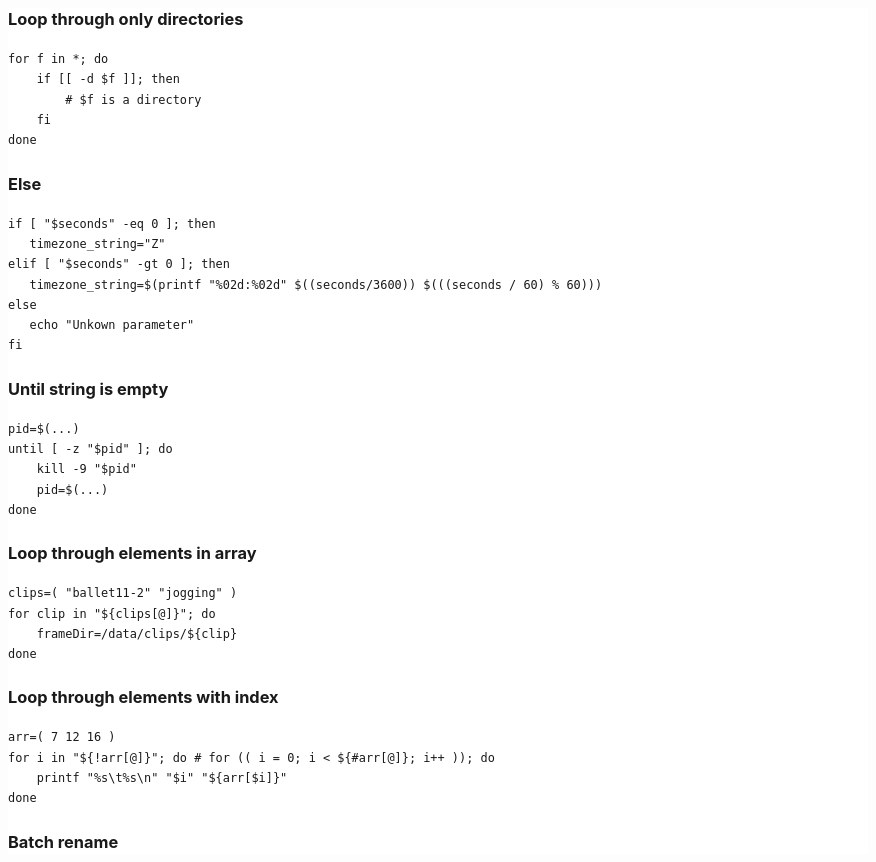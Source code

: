 
### Loop through only directories

```
for f in *; do
    if [[ -d $f ]]; then
        # $f is a directory
    fi
done
```


### Else

```
if [ "$seconds" -eq 0 ]; then
   timezone_string="Z"
elif [ "$seconds" -gt 0 ]; then
   timezone_string=$(printf "%02d:%02d" $((seconds/3600)) $(((seconds / 60) % 60)))
else
   echo "Unkown parameter"
fi
```


### Until string is empty

```
pid=$(...)
until [ -z "$pid" ]; do
    kill -9 "$pid"
    pid=$(...)
done
```


### Loop through elements in array

```
clips=( "ballet11-2" "jogging" )
for clip in "${clips[@]}"; do
	frameDir=/data/clips/${clip}
done
```


### Loop through elements with index

```
arr=( 7 12 16 )
for i in "${!arr[@]}"; do # for (( i = 0; i < ${#arr[@]}; i++ )); do
    printf "%s\t%s\n" "$i" "${arr[$i]}"
done
```


### Batch rename
